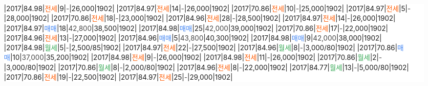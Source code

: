 |2017|84.98|<span style="color:#ff5a00">전세</span>|9|<span style="color:#444444">-</span>|26,000|1902|
|2017|84.97|<span style="color:#ff5a00">전세</span>|14|<span style="color:#444444">-</span>|26,000|1902|
|2017|70.86|<span style="color:#ff5a00">전세</span>|10|<span style="color:#444444">-</span>|25,000|1902|
|2017|84.97|<span style="color:#ff5a00">전세</span>|5|<span style="color:#444444">-</span>|28,000|1902|
|2017|70.86|<span style="color:#ff5a00">전세</span>|18|<span style="color:#444444">-</span>|23,000|1902|
|2017|84.96|<span style="color:#ff5a00">전세</span>|28|<span style="color:#444444">-</span>|28,500|1902|
|2017|84.97|<span style="color:#ff5a00">전세</span>|14|<span style="color:#444444">-</span>|26,000|1902|
|2017|84.97|<span style="color:#4285f3">매매</span>|18|<span style="color:#444444">42,800</span>|38,500|1902|
|2017|84.98|<span style="color:#4285f3">매매</span>|25|<span style="color:#444444">42,000</span>|39,000|1902|
|2017|70.86|<span style="color:#ff5a00">전세</span>|17|<span style="color:#444444">-</span>|22,000|1902|
|2017|84.96|<span style="color:#ff5a00">전세</span>|13|<span style="color:#444444">-</span>|27,000|1902|
|2017|84.96|<span style="color:#4285f3">매매</span>|5|<span style="color:#444444">43,800</span>|40,300|1902|
|2017|84.98|<span style="color:#4285f3">매매</span>|9|<span style="color:#444444">42,000</span>|38,000|1902|
|2017|84.98|<span style="color:#34a853">월세</span>|5|<span style="color:#444444">-</span>|2,500/85|1902|
|2017|84.97|<span style="color:#ff5a00">전세</span>|22|<span style="color:#444444">-</span>|27,500|1902|
|2017|84.96|<span style="color:#34a853">월세</span>|8|<span style="color:#444444">-</span>|3,000/80|1902|
|2017|70.86|<span style="color:#4285f3">매매</span>|10|<span style="color:#444444">37,000</span>|35,200|1902|
|2017|84.98|<span style="color:#ff5a00">전세</span>|9|<span style="color:#444444">-</span>|26,000|1902|
|2017|84.98|<span style="color:#ff5a00">전세</span>|11|<span style="color:#444444">-</span>|26,000|1902|
|2017|70.86|<span style="color:#34a853">월세</span>|2|<span style="color:#444444">-</span>|3,000/80|1902|
|2017|70.86|<span style="color:#34a853">월세</span>|8|<span style="color:#444444">-</span>|2,000/80|1902|
|2017|84.96|<span style="color:#ff5a00">전세</span>|8|<span style="color:#444444">-</span>|22,000|1902|
|2017|84.77|<span style="color:#34a853">월세</span>|13|<span style="color:#444444">-</span>|5,000/80|1902|
|2017|70.86|<span style="color:#ff5a00">전세</span>|19|<span style="color:#444444">-</span>|22,500|1902|
|2017|84.97|<span style="color:#ff5a00">전세</span>|25|<span style="color:#444444">-</span>|29,000|1902|


<script async src="//pagead2.googlesyndication.com/pagead/js/adsbygoogle.js"></script>

<ins class="adsbygoogle"
     style="display:block"
     data-ad-client="ca-pub-2446590836940007"
     data-ad-slot="1659523306"
     data-ad-format="auto"
     data-full-width-responsive="true"></ins>
<script>
(adsbygoogle = window.adsbygoogle || []).push({});
</script>
